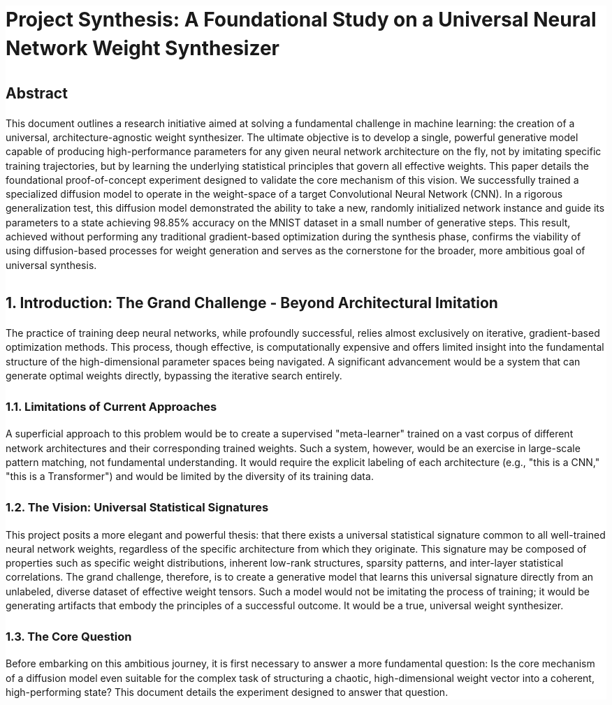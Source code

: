 # Project Synthesis: A Foundational Study on a Universal Neural Network Weight Synthesizer

## Abstract
This document outlines a research initiative aimed at solving a fundamental challenge in machine learning: the creation of a universal, architecture-agnostic weight synthesizer. The ultimate objective is to develop a single, powerful generative model capable of producing high-performance parameters for any given neural network architecture on the fly, not by imitating specific training trajectories, but by learning the underlying statistical principles that govern all effective weights. This paper details the foundational proof-of-concept experiment designed to validate the core mechanism of this vision. We successfully trained a specialized diffusion model to operate in the weight-space of a target Convolutional Neural Network (CNN). In a rigorous generalization test, this diffusion model demonstrated the ability to take a new, randomly initialized network instance and guide its parameters to a state achieving 98.85% accuracy on the MNIST dataset in a small number of generative steps. This result, achieved without performing any traditional gradient-based optimization during the synthesis phase, confirms the viability of using diffusion-based processes for weight generation and serves as the cornerstone for the broader, more ambitious goal of universal synthesis.

## 1. Introduction: The Grand Challenge - Beyond Architectural Imitation
The practice of training deep neural networks, while profoundly successful, relies almost exclusively on iterative, gradient-based optimization methods. This process, though effective, is computationally expensive and offers limited insight into the fundamental structure of the high-dimensional parameter spaces being navigated. A significant advancement would be a system that can generate optimal weights directly, bypassing the iterative search entirely.

### 1.1. Limitations of Current Approaches
A superficial approach to this problem would be to create a supervised "meta-learner" trained on a vast corpus of different network architectures and their corresponding trained weights. Such a system, however, would be an exercise in large-scale pattern matching, not fundamental understanding. It would require the explicit labeling of each architecture (e.g., "this is a CNN," "this is a Transformer") and would be limited by the diversity of its training data.

### 1.2. The Vision: Universal Statistical Signatures
This project posits a more elegant and powerful thesis: that there exists a universal statistical signature common to all well-trained neural network weights, regardless of the specific architecture from which they originate. This signature may be composed of properties such as specific weight distributions, inherent low-rank structures, sparsity patterns, and inter-layer statistical correlations. The grand challenge, therefore, is to create a generative model that learns this universal signature directly from an unlabeled, diverse dataset of effective weight tensors. Such a model would not be imitating the process of training; it would be generating artifacts that embody the principles of a successful outcome. It would be a true, universal weight synthesizer.

### 1.3. The Core Question
Before embarking on this ambitious journey, it is first necessary to answer a more fundamental question: Is the core mechanism of a diffusion model even suitable for the complex task of structuring a chaotic, high-dimensional weight vector into a coherent, high-performing state? This document details the experiment designed to answer that question.
